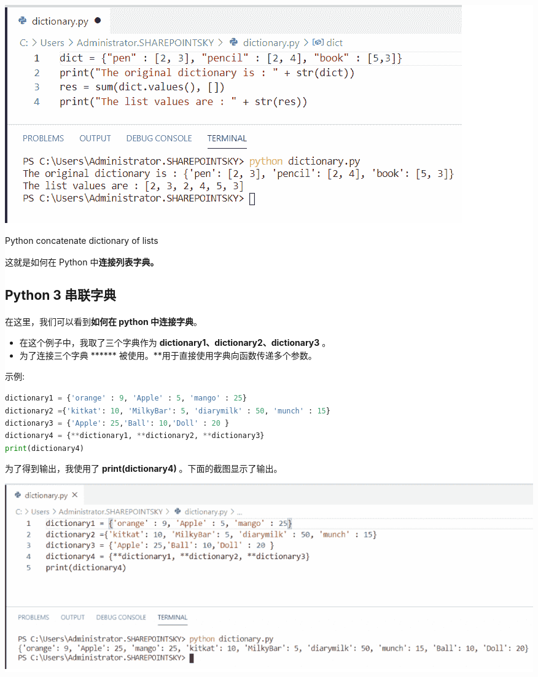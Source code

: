 ![Python concatenate dictionary of lists](img/2e586c338fa0df19e7cfa34cef8f0c91.png "Python concatenate dictionary of lists")

Python concatenate dictionary of lists

这就是如何在 Python 中**连接列表字典。**

## Python 3 串联字典

在这里，我们可以看到**如何在 python 中连接字典**。

*   在这个例子中，我取了三个字典作为 **dictionary1、dictionary2、dictionary3** 。
*   为了连接三个字典 ****** 被使用。**用于直接使用字典向函数传递多个参数。

示例:

```py
dictionary1 = {'orange' : 9, 'Apple' : 5, 'mango' : 25} 
dictionary2 ={'kitkat': 10, 'MilkyBar': 5, 'diarymilk' : 50, 'munch' : 15}
dictionary3 = {'Apple': 25,'Ball': 10,'Doll' : 20 }
dictionary4 = {**dictionary1, **dictionary2, **dictionary3}
print(dictionary4)
```

为了得到输出，我使用了 **print(dictionary4)** 。下面的截图显示了输出。

![Python 3 concatenate dictionaries](img/b9081d941d2f2796cc35fbb8ffdc25b9.png "Python 3 concatenate dictionaries")
